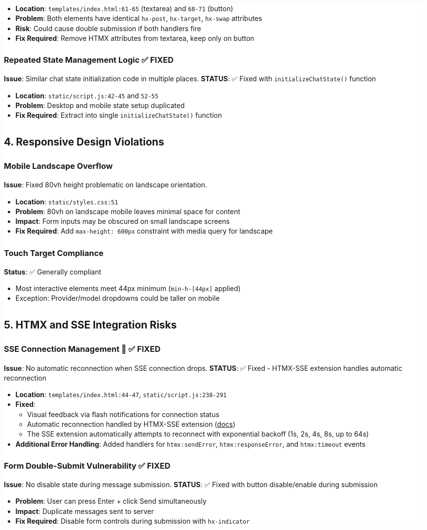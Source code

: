- **Location**: `templates/index.html:61-65` (textarea) and `68-71` (button)
- **Problem**: Both elements have identical `hx-post`, `hx-target`, `hx-swap` attributes
- **Risk**: Could cause double submission if both handlers fire
- **Fix Required**: Remove HTMX attributes from textarea, keep only on button

### Repeated State Management Logic ✅ FIXED
**Issue**: Similar chat state initialization code in multiple places.
**STATUS**: ✅ Fixed with `initializeChatState()` function

- **Location**: `static/script.js:42-45` and `52-55`
- **Problem**: Desktop and mobile state setup duplicated
- **Fix Required**: Extract into single `initializeChatState()` function

## 4. Responsive Design Violations

### Mobile Landscape Overflow
**Issue**: Fixed 80vh height problematic on landscape orientation.

- **Location**: `static/styles.css:51`
- **Problem**: 80vh on landscape mobile leaves minimal space for content
- **Impact**: Form inputs may be obscured on small landscape screens
- **Fix Required**: Add `max-height: 600px` constraint with media query for landscape

### Touch Target Compliance
**Status**: ✅ Generally compliant
- Most interactive elements meet 44px minimum (`min-h-[44px]` applied)
- Exception: Provider/model dropdowns could be taller on mobile

## 5. HTMX and SSE Integration Risks

### SSE Connection Management 🔌 ✅ FIXED
**Issue**: No automatic reconnection when SSE connection drops.
**STATUS**: ✅ Fixed - HTMX-SSE extension handles automatic reconnection

- **Location**: `templates/index.html:44-47`, `static/script.js:238-291`
- **Fixed**: 
  - Visual feedback via flash notifications for connection status
  - Automatic reconnection handled by HTMX-SSE extension ([docs](https://github.com/bigskysoftware/htmx-extensions/blob/main/src/sse/README.md#automatic-reconnection))
  - The SSE extension automatically attempts to reconnect with exponential backoff (1s, 2s, 4s, 8s, up to 64s)
- **Additional Error Handling**: Added handlers for `htmx:sendError`, `htmx:responseError`, and `htmx:timeout` events

### Form Double-Submit Vulnerability ✅ FIXED
**Issue**: No disable state during message submission.
**STATUS**: ✅ Fixed with button disable/enable during submission

- **Problem**: User can press Enter + click Send simultaneously
- **Impact**: Duplicate messages sent to server
- **Fix Required**: Disable form controls during submission with `hx-indicator`
